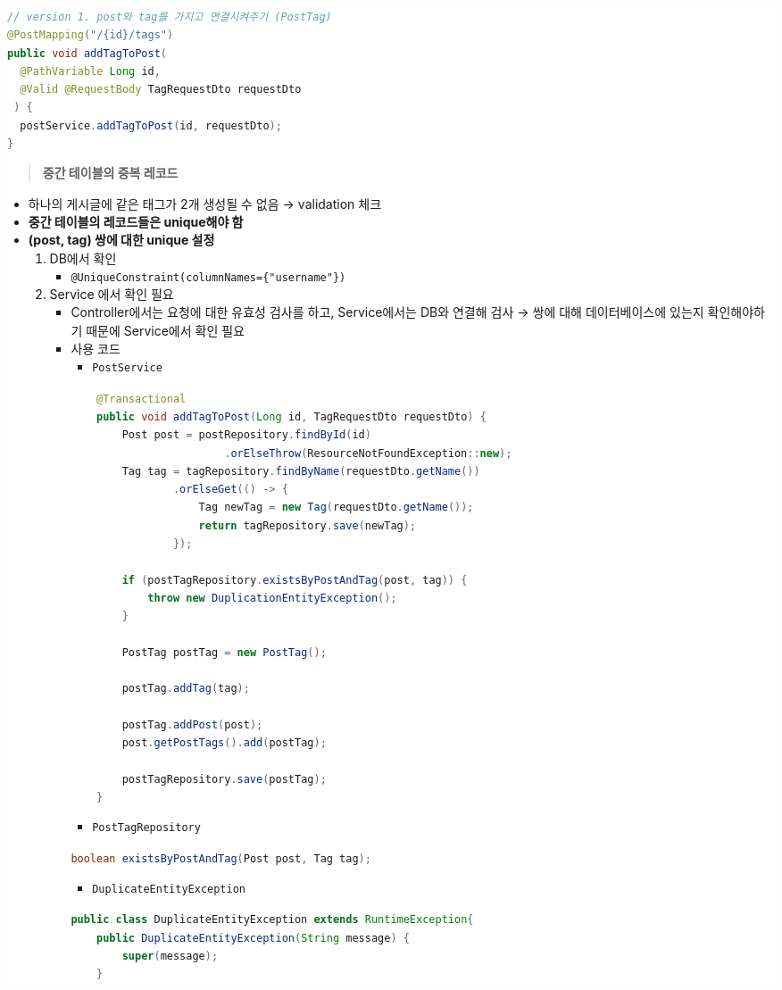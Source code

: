   ```java
  // version 1. post와 tag를 가지고 연결시켜주기 (PostTag)
  @PostMapping("/{id}/tags")
  public void addTagToPost(
  	@PathVariable Long id,
  	@Valid @RequestBody TagRequestDto requestDto
   ) {
  	postService.addTagToPost(id, requestDto);
  }
  ```

> **중간 테이블의 중복 레코드**

- 하나의 게시글에 같은 태그가 2개 생성될 수 없음 → validation 체크
- **중간 테이블의 레코드들은 unique해야 함**
- **(post, tag) 쌍에 대한 unique 설정**
  1. DB에서 확인
     - `@UniqueConstraint(columnNames={"username"})`
  2. Service 에서 확인 필요
     - Controller에서는 요청에 대한 유효성 검사를 하고, Service에서는 DB와 연결해 검사
       → 쌍에 대해 데이터베이스에 있는지 확인해야하기 때문에 Service에서 확인 필요
     - 사용 코드
       - `PostService`
       ```java
           @Transactional
           public void addTagToPost(Long id, TagRequestDto requestDto) {
               Post post = postRepository.findById(id)
                               .orElseThrow(ResourceNotFoundException::new);
               Tag tag = tagRepository.findByName(requestDto.getName())
                       .orElseGet(() -> {
                           Tag newTag = new Tag(requestDto.getName());
                           return tagRepository.save(newTag);
                       });

               if (postTagRepository.existsByPostAndTag(post, tag)) {
                   throw new DuplicationEntityException();
               }

               PostTag postTag = new PostTag();

               postTag.addTag(tag);

               postTag.addPost(post);
               post.getPostTags().add(postTag);

               postTagRepository.save(postTag);
           }
       ```
       - `PostTagRepository`
       ```java
       boolean existsByPostAndTag(Post post, Tag tag);
       ```
       - `DuplicateEntityException`
       ```java
       public class DuplicateEntityException extends RuntimeException{
           public DuplicateEntityException(String message) {
               super(message);
           }
